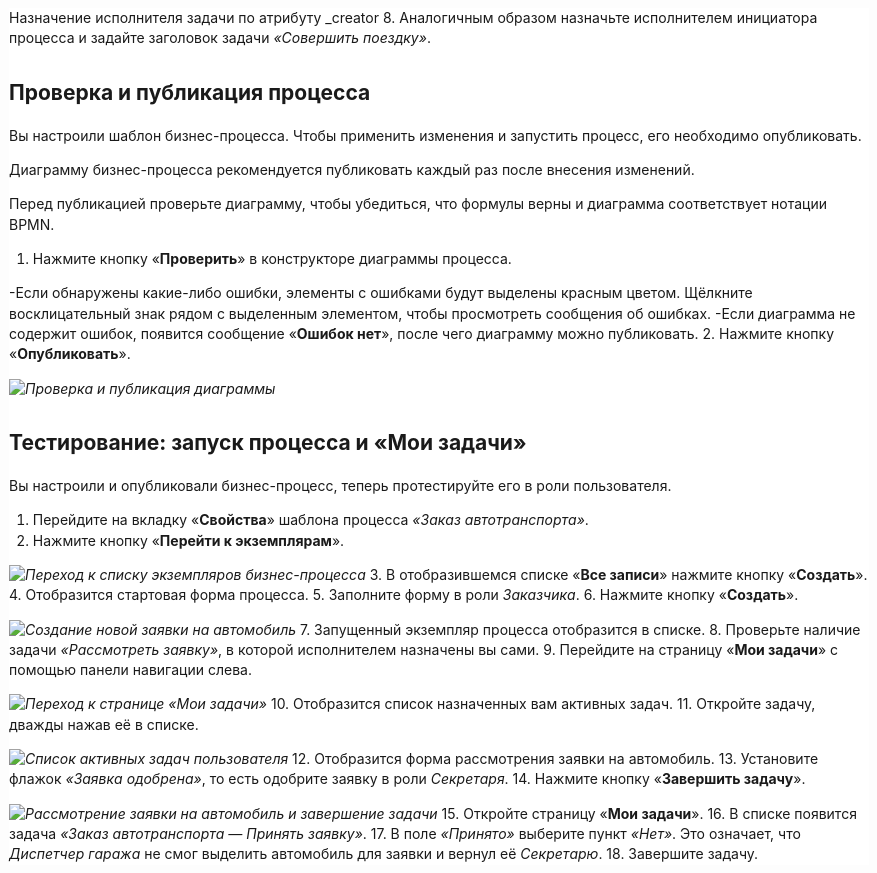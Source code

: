 Назначение исполнителя задачи по атрибуту \_creator
8. Аналогичным образом назначьте исполнителем инициатора процесса и задайте заголовок задачи *«Совершить поездку»*.

## Проверка и публикация процесса

Вы настроили шаблон бизнес-процесса. Чтобы применить изменения и запустить процесс, его необходимо опубликовать.

Диаграмму бизнес-процесса рекомендуется публиковать каждый раз после внесения изменений.

Перед публикацией проверьте диаграмму, чтобы убедиться, что формулы верны и диаграмма соответствует нотации BPMN.

1. Нажмите кнопку «**Проверить**» в конструкторе диаграммы процесса.

-Если обнаружены какие-либо ошибки, элементы с ошибками будут выделены красным цветом. Щёлкните восклицательный знак рядом с выделенным элементом, чтобы просмотреть сообщения об ошибках. -Если диаграмма не содержит ошибок, появится сообщение «**Ошибок нет**», после чего диаграмму можно публиковать.
2. Нажмите кнопку «**Опубликовать**».

_![Проверка и публикация диаграммы](/platform/v5.0/tutorial/img/lesson_3_process_diagram_validate_publish.png)_

## Тестирование: запуск процесса и «Мои задачи»

Вы настроили и опубликовали бизнес-процесс, теперь протестируйте его в роли пользователя.

1. Перейдите на вкладку «**Свойства**» шаблона процесса *«Заказ автотранспорта»*.
2. Нажмите кнопку «**Перейти к экземплярам**».

_![Переход к списку экземпляров бизнес-процесса](/platform/v5.0/tutorial/img/lesson_3_process_template_view_instances.png)_
3. В отобразившемся списке «**Все записи**» нажмите кнопку «**Создать**».
4. Отобразится стартовая форма процесса.
5. Заполните форму в роли *Заказчика*.
6. Нажмите кнопку «**Создать**».

_![Создание новой заявки на автомобиль](/platform/v5.0/tutorial/img/lesson_3_create_request.png)_
7. Запущенный экземпляр процесса отобразится в списке.
8. Проверьте наличие задачи *«Рассмотреть заявку»*, в которой исполнителем назначены вы сами.
9. Перейдите на страницу «**Мои задачи**» с помощью панели навигации слева.

_![Переход к странице «Мои задачи»](/platform/v5.0/tutorial/img/lesson_3_my_tasks_view.png)_
10. Отобразится список назначенных вам активных задач.
11. Откройте задачу, дважды нажав её в списке.

_![Список активных задач пользователя](/platform/v5.0/tutorial/img/lesson_3.png)_
12. Отобразится форма рассмотрения заявки на автомобиль.
13. Установите флажок *«Заявка одобрена»*, то есть одобрите заявку в роли *Секретаря*.
14. Нажмите кнопку «**Завершить задачу**».

_![Рассмотрение заявки на автомобиль и завершение задачи](/platform/v5.0/tutorial/img/lesson_3_review_request.png)_
15. Откройте страницу «**Мои задачи**».
16. В списке появится задача *«Заказ автотранспорта — Принять заявку»*.
17. В поле *«Принято»* выберите пункт *«Нет»*. Это означает, что *Диспетчер гаража* не смог выделить автомобиль для заявки и вернул её *Секретарю*.
18. Завершите задачу.
